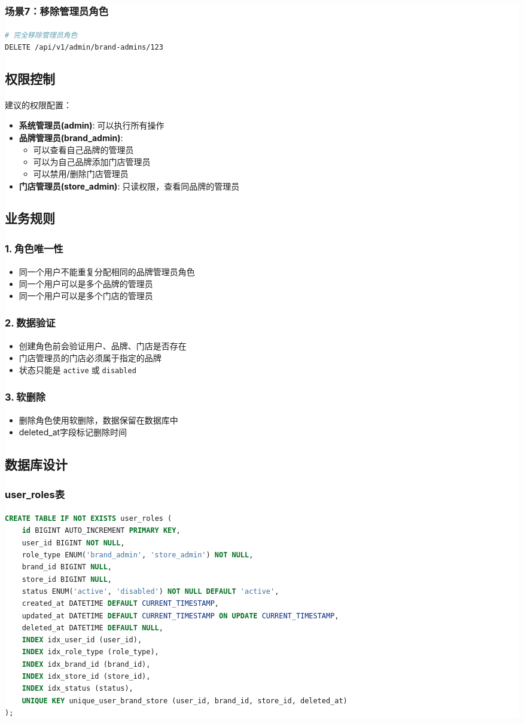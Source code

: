 ### 场景7：移除管理员角色

```bash
# 完全移除管理员角色
DELETE /api/v1/admin/brand-admins/123
```

## 权限控制

建议的权限配置：

- **系统管理员(admin)**: 可以执行所有操作
- **品牌管理员(brand_admin)**: 
  - 可以查看自己品牌的管理员
  - 可以为自己品牌添加门店管理员
  - 可以禁用/删除门店管理员
- **门店管理员(store_admin)**: 只读权限，查看同品牌的管理员

## 业务规则

### 1. 角色唯一性

- 同一个用户不能重复分配相同的品牌管理员角色
- 同一个用户可以是多个品牌的管理员
- 同一个用户可以是多个门店的管理员

### 2. 数据验证

- 创建角色前会验证用户、品牌、门店是否存在
- 门店管理员的门店必须属于指定的品牌
- 状态只能是 `active` 或 `disabled`

### 3. 软删除

- 删除角色使用软删除，数据保留在数据库中
- deleted_at字段标记删除时间

## 数据库设计

### user_roles表

```sql
CREATE TABLE IF NOT EXISTS user_roles (
    id BIGINT AUTO_INCREMENT PRIMARY KEY,
    user_id BIGINT NOT NULL,
    role_type ENUM('brand_admin', 'store_admin') NOT NULL,
    brand_id BIGINT NULL,
    store_id BIGINT NULL,
    status ENUM('active', 'disabled') NOT NULL DEFAULT 'active',
    created_at DATETIME DEFAULT CURRENT_TIMESTAMP,
    updated_at DATETIME DEFAULT CURRENT_TIMESTAMP ON UPDATE CURRENT_TIMESTAMP,
    deleted_at DATETIME DEFAULT NULL,
    INDEX idx_user_id (user_id),
    INDEX idx_role_type (role_type),
    INDEX idx_brand_id (brand_id),
    INDEX idx_store_id (store_id),
    INDEX idx_status (status),
    UNIQUE KEY unique_user_brand_store (user_id, brand_id, store_id, deleted_at)
);
```
